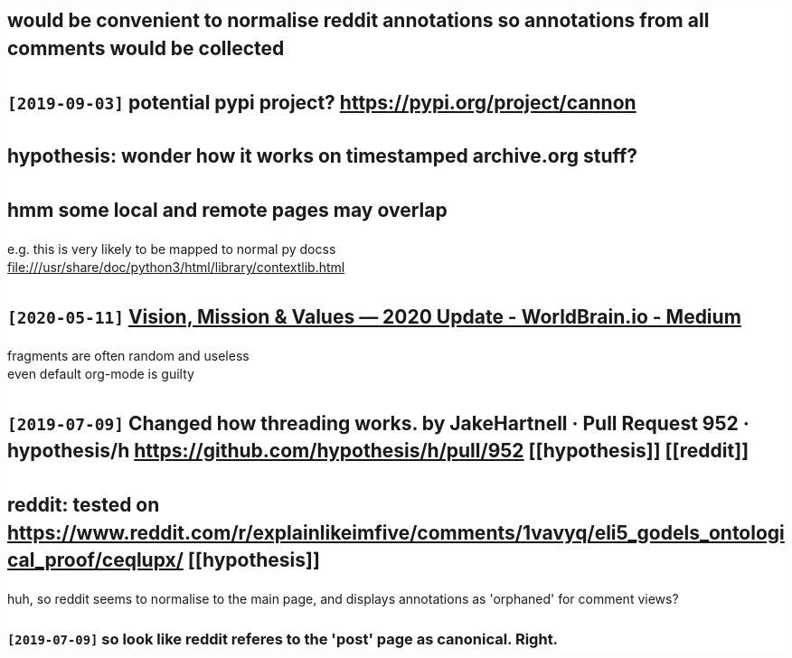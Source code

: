 ## would be convenient to normalise reddit annotations so annotations from all comments would be collected




## `[2019-09-03]` potential pypi project? <https://pypi.org/project/cannon>




## hypothesis: wonder how it works on timestamped archive.org stuff?




## hmm some local and remote pages may overlap

e.g. this is very likely to be mapped to normal py docss  
<file:///usr/share/doc/python3/html/library/contextlib.html>  




## `[2020-05-11]` [Vision, Mission & Values — 2020 Update - WorldBrain.io - Medium](https://medium.com/@WorldBrain/vision-mission-values-2020-update-d70aa35a638#0b0b)

fragments are often random and useless  
even default org-mode is guilty  




## `[2019-07-09]` Changed how threading works. by JakeHartnell · Pull Request 952 · hypothesis/h <https://github.com/hypothesis/h/pull/952>      [[hypothesis]] [[reddit]]




## reddit: tested on <https://www.reddit.com/r/explainlikeimfive/comments/1vavyq/eli5_godels_ontological_proof/ceqlupx/>      [[hypothesis]]

huh, so reddit seems to normalise to the main page, and displays annotations as 'orphaned' for comment views?  




### `[2019-07-09]` so look like reddit referes to the 'post' page as canonical. Right.


